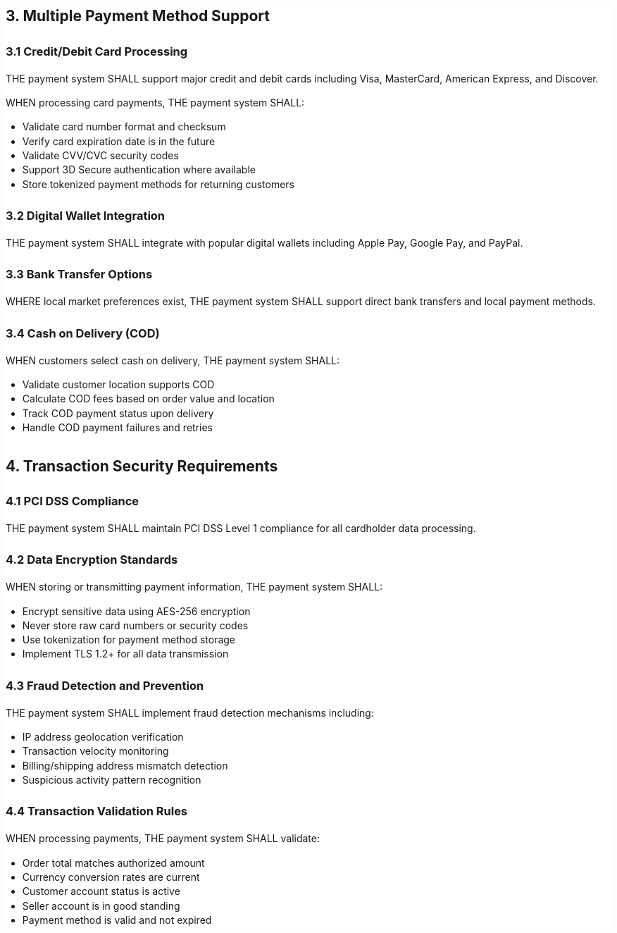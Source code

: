 ## 3. Multiple Payment Method Support

### 3.1 Credit/Debit Card Processing
THE payment system SHALL support major credit and debit cards including Visa, MasterCard, American Express, and Discover.

WHEN processing card payments, THE payment system SHALL:
- Validate card number format and checksum
- Verify card expiration date is in the future
- Validate CVV/CVC security codes
- Support 3D Secure authentication where available
- Store tokenized payment methods for returning customers

### 3.2 Digital Wallet Integration
THE payment system SHALL integrate with popular digital wallets including Apple Pay, Google Pay, and PayPal.

### 3.3 Bank Transfer Options
WHERE local market preferences exist, THE payment system SHALL support direct bank transfers and local payment methods.

### 3.4 Cash on Delivery (COD)
WHEN customers select cash on delivery, THE payment system SHALL:
- Validate customer location supports COD
- Calculate COD fees based on order value and location
- Track COD payment status upon delivery
- Handle COD payment failures and retries

## 4. Transaction Security Requirements

### 4.1 PCI DSS Compliance
THE payment system SHALL maintain PCI DSS Level 1 compliance for all cardholder data processing.

### 4.2 Data Encryption Standards
WHEN storing or transmitting payment information, THE payment system SHALL:
- Encrypt sensitive data using AES-256 encryption
- Never store raw card numbers or security codes
- Use tokenization for payment method storage
- Implement TLS 1.2+ for all data transmission

### 4.3 Fraud Detection and Prevention
THE payment system SHALL implement fraud detection mechanisms including:
- IP address geolocation verification
- Transaction velocity monitoring
- Billing/shipping address mismatch detection
- Suspicious activity pattern recognition

### 4.4 Transaction Validation Rules
WHEN processing payments, THE payment system SHALL validate:
- Order total matches authorized amount
- Currency conversion rates are current
- Customer account status is active
- Seller account is in good standing
- Payment method is valid and not expired
